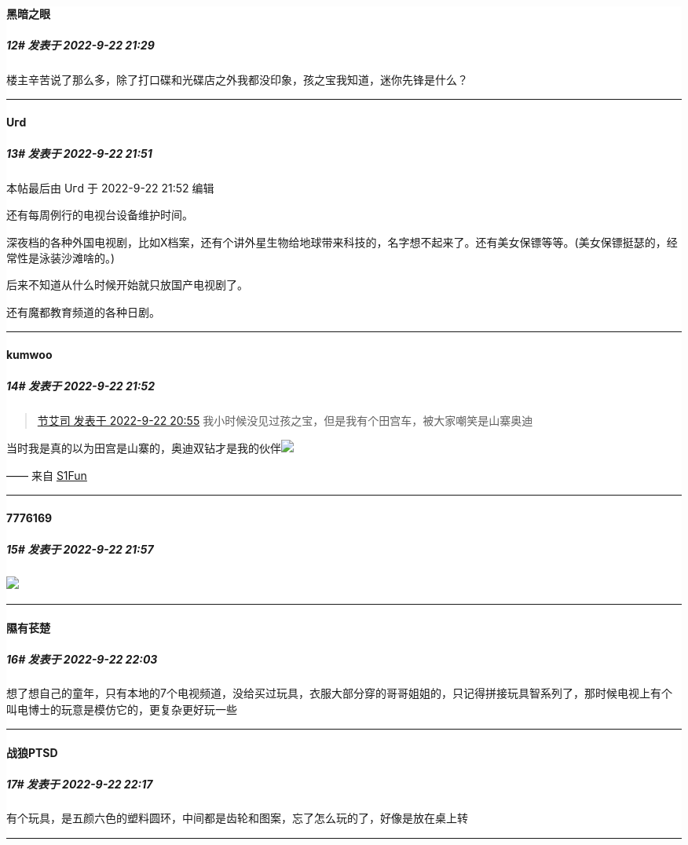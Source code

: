 ####  黑暗之眼  
##### 12#       发表于 2022-9-22 21:29

楼主辛苦说了那么多，除了打口碟和光碟店之外我都没印象，孩之宝我知道，迷你先锋是什么？

*****

####  Uгd  
##### 13#       发表于 2022-9-22 21:51

 本帖最后由 Uгd 于 2022-9-22 21:52 编辑 

还有每周例行的电视台设备维护时间。

深夜档的各种外国电视剧，比如X档案，还有个讲外星生物给地球带来科技的，名字想不起来了。还有美女保镖等等。(美女保镖挺瑟的，经常性是泳装沙滩啥的。)

后来不知道从什么时候开始就只放国产电视剧了。

还有魔都教育频道的各种日剧。

*****

####  kumwoo  
##### 14#       发表于 2022-9-22 21:52

<blockquote><a href="httphttps://bbs.saraba1st.com/2b/forum.php?mod=redirect&amp;goto=findpost&amp;pid=57601455&amp;ptid=2096116" target="_blank">节艾司 发表于 2022-9-22 20:55</a>
我小时候没见过孩之宝，但是我有个田宫车，被大家嘲笑是山寨奥迪</blockquote>
当时我是真的以为田宫是山寨的，奥迪双钻才是我的伙伴<img src="https://static.saraba1st.com/image/smiley/face2017/010.png" referrerpolicy="no-referrer">

—— 来自 [S1Fun](https://s1fun.koalcat.com)

*****

####  7776169  
##### 15#       发表于 2022-9-22 21:57

<img src="https://static.saraba1st.com/image/smiley/face2017/067.png" referrerpolicy="no-referrer">

*****

####  隰有苌楚  
##### 16#       发表于 2022-9-22 22:03

想了想自己的童年，只有本地的7个电视频道，没给买过玩具，衣服大部分穿的哥哥姐姐的，只记得拼接玩具智系列了，那时候电视上有个叫电博士的玩意是模仿它的，更复杂更好玩一些

*****

####  战狼PTSD  
##### 17#       发表于 2022-9-22 22:17

有个玩具，是五颜六色的塑料圆环，中间都是齿轮和图案，忘了怎么玩的了，好像是放在桌上转

*****
